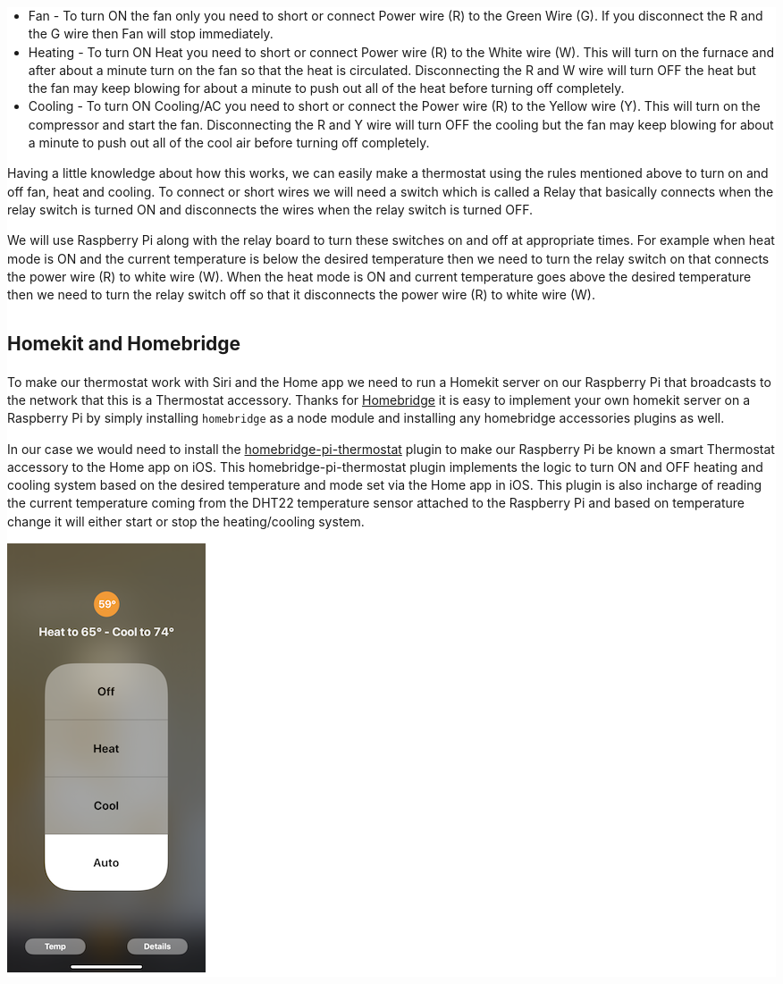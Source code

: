 * Fan - To turn ON the fan only you need to short or connect Power wire (R) to the Green Wire (G). If you disconnect the R and the G wire then Fan will stop immediately.
* Heating - To turn ON Heat you need to short or connect Power wire (R) to the White wire (W). This will turn on the furnace and after about a minute turn on the fan so that the heat is circulated. Disconnecting the R and W wire will turn OFF the heat but the fan may keep blowing for about a minute to push out all of the heat before turning off completely.
* Cooling - To turn ON Cooling/AC you need to short or connect the Power wire (R) to the Yellow wire (Y). This will turn on the compressor and start the fan. Disconnecting the R and Y wire will turn OFF the cooling but the fan may keep blowing for about a minute to push out all of the cool air before turning off completely.

Having a little knowledge about how this works, we can easily make a thermostat using the rules mentioned above to turn on and off fan, heat and cooling. To connect or short wires we will need a switch which is called a Relay that basically connects when the relay switch is turned ON and disconnects the wires when the relay switch is turned OFF.

We will use Raspberry Pi along with the relay board to turn these switches on and off at appropriate times. For example when heat mode is ON and the current temperature is below the desired temperature then we need to turn the relay switch on that connects the power wire (R) to white wire (W). When the heat mode is ON and current temperature goes above the desired temperature then we need to turn the relay switch off so that it disconnects the power wire (R) to white wire (W).

## Homekit and Homebridge

To make our thermostat work with Siri and the Home app we need to run a Homekit server on our Raspberry Pi that broadcasts to the network that this is a Thermostat accessory. Thanks for [Homebridge](https://github.com/nfarina/homebridge) it is easy to implement your own homekit server on a Raspberry Pi by simply installing `homebridge` as a node module and installing any homebridge accessories plugins as well.

In our case we would need to install the [homebridge-pi-thermostat](https://github.com/ankurp/homebridge-pi-thermostat) plugin to make our Raspberry Pi be known a smart Thermostat accessory to the Home app on iOS. This homebridge-pi-thermostat plugin implements the logic to turn ON and OFF heating and cooling system based on the desired temperature and mode set via the Home app in iOS. This plugin is also incharge of reading the current temperature coming from the DHT22 temperature sensor attached to the Raspberry Pi and based on temperature change it will either start or stop the heating/cooling system.

![Home App Thermostat Accessory Auto Setting](/assets/article_images/2017-12-25/home-app-thermostat.png)
